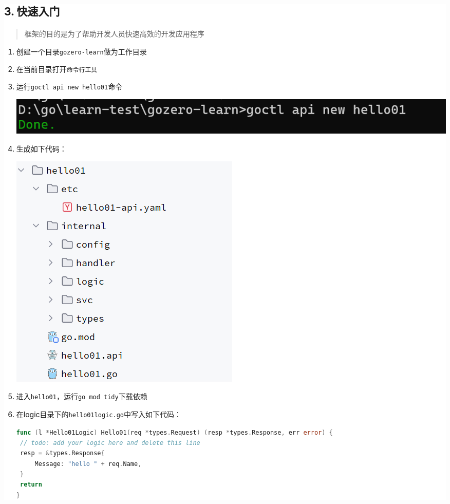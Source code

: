 ## 3. 快速入门

> 框架的目的是为了帮助开发人员快速高效的开发应用程序

1. 创建一个目录`gozero-learn`做为工作目录

2. 在当前目录打开`命令行工具`

3. 运行`goctl api new hello01`命令

   ![image-20240911224625412](go-zeroimg/image-20240911224625412.e4b39143.png)

4. 生成如下代码：

   ![image-20240911224703789](go-zeroimg/image-20240911224703789.f99b7869.png)

5. 进入`hello01`，运行`go mod tidy`下载依赖

6. 在logic目录下的`hello01logic.go`中写入如下代码：

   ```go
   func (l *Hello01Logic) Hello01(req *types.Request) (resp *types.Response, err error) {
   	// todo: add your logic here and delete this line
   	resp = &types.Response{
   		Message: "hello " + req.Name,
   	}
   	return
   }
   ```
